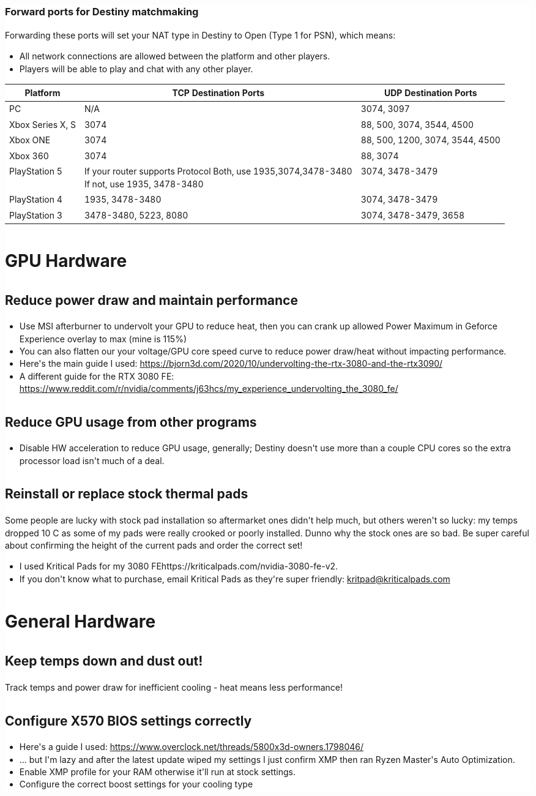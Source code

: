 ### Forward ports for Destiny matchmaking
Forwarding these ports will set your NAT type in Destiny to Open (Type 1 for PSN), which means:
* All network connections are allowed between the platform and other players.
* Players will be able to play and chat with any other player.

| Platform         | TCP Destination Ports                                                                         | UDP Destination Ports           |
| ---------------- | --------------------------------------------------------------------------------------------- | ------------------------------- |
| PC               | N/A                                                                                           | 3074, 3097                      |
| Xbox Series X, S | 3074                                                                                          | 88, 500, 3074, 3544, 4500       |
| Xbox ONE         | 3074                                                                                          | 88, 500, 1200, 3074, 3544, 4500 |
| Xbox 360         | 3074                                                                                          | 88, 3074                        |
| PlayStation 5    | If your router supports Protocol Both, use 1935,3074,3478-3480<br>If not, use 1935, 3478-3480 | 3074, 3478-3479                 |
| PlayStation 4    | 1935, 3478-3480                                                                               | 3074, 3478-3479                 |
| PlayStation 3    | 3478-3480, 5223, 8080                                                                         | 3074, 3478-3479, 3658           |

# GPU Hardware

## Reduce power draw and maintain performance
* Use MSI afterburner to undervolt your GPU to reduce heat, then you can crank up allowed Power Maximum in Geforce Experience overlay to max (mine is 115%)
* You can also flatten our your voltage/GPU core speed curve to reduce power draw/heat without impacting performance. 
* Here's the main guide I used: https://bjorn3d.com/2020/10/undervolting-the-rtx-3080-and-the-rtx3090/
* A different guide for the RTX 3080 FE: https://www.reddit.com/r/nvidia/comments/j63hcs/my_experience_undervolting_the_3080_fe/
## Reduce GPU usage from other programs
* Disable HW acceleration to reduce GPU usage, generally; Destiny doesn't use more than a couple CPU cores so the extra processor load isn't much of a deal.
## Reinstall or replace stock thermal pads
Some people are lucky with stock pad installation so aftermarket ones didn't help much, but others weren't so lucky: my temps dropped 10 C as some of my pads were really crooked or poorly installed. Dunno why the stock ones are so bad. Be super careful about confirming the height of the current pads and order the correct set! 
* I used Kritical Pads for my 3080 FEhttps://kriticalpads.com/nvidia-3080-fe-v2. 
* If you don't know what to purchase, email Kritical Pads as they're super friendly: kritpad@kriticalpads.com


# General Hardware

## Keep temps down and dust out!
Track temps and power draw for inefficient cooling - heat means less performance!
## Configure X570 BIOS settings correctly
* Here's a guide I used: https://www.overclock.net/threads/5800x3d-owners.1798046/
* ... but I'm lazy and after the latest update wiped my settings I just confirm XMP then ran Ryzen Master's Auto Optimization.
* Enable XMP profile for your RAM otherwise it'll run at stock settings.
* Configure the correct boost settings for your cooling type
